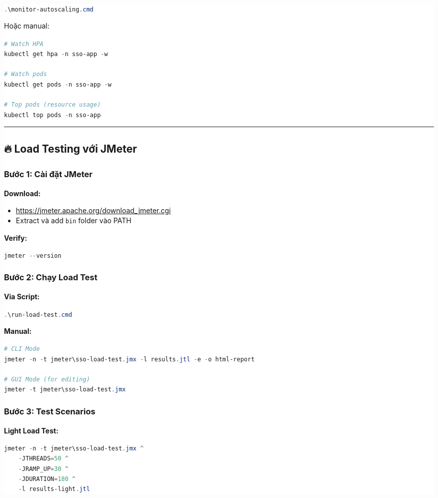 ```powershell
.\monitor-autoscaling.cmd
```

Hoặc manual:

```powershell
# Watch HPA
kubectl get hpa -n sso-app -w

# Watch pods
kubectl get pods -n sso-app -w

# Top pods (resource usage)
kubectl top pods -n sso-app
```

---

## 🔥 Load Testing với JMeter

### Bước 1: Cài đặt JMeter

**Download:**
- https://jmeter.apache.org/download_jmeter.cgi
- Extract và add `bin` folder vào PATH

**Verify:**
```powershell
jmeter --version
```

### Bước 2: Chạy Load Test

**Via Script:**
```powershell
.\run-load-test.cmd
```

**Manual:**
```powershell
# CLI Mode
jmeter -n -t jmeter\sso-load-test.jmx -l results.jtl -e -o html-report

# GUI Mode (for editing)
jmeter -t jmeter\sso-load-test.jmx
```

### Bước 3: Test Scenarios

**Light Load Test:**
```powershell
jmeter -n -t jmeter\sso-load-test.jmx ^
    -JTHREADS=50 ^
    -JRAMP_UP=30 ^
    -JDURATION=180 ^
    -l results-light.jtl
```
